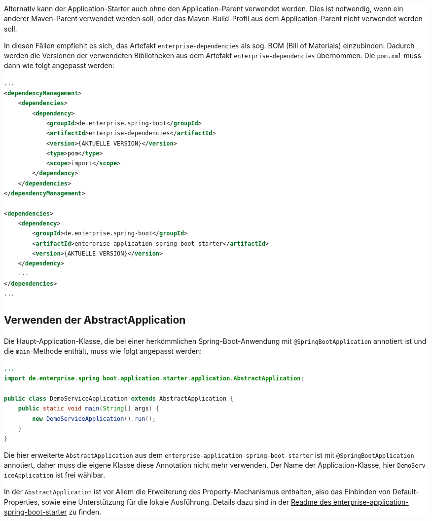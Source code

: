 Alternativ kann der Application-Starter auch ohne den Application-Parent verwendet werden. Dies ist notwendig, wenn ein anderer Maven-Parent verwendet werden soll, oder das Maven-Build-Profil aus dem Application-Parent nicht verwendet werden soll. 

In diesen Fällen empfiehlt es sich, das Artefakt `enterprise-dependencies` als sog. BOM (Bill of Materials) einzubinden. Dadurch werden die Versionen der verwendeten Bibliotheken aus dem Artefakt `enterprise-dependencies` übernommen. Die `pom.xml` muss dann wie folgt angepasst werden:

```xml
... 
<dependencyManagement>
    <dependencies>
        <dependency>
            <groupId>de.enterprise.spring-boot</groupId>
            <artifactId>enterprise-dependencies</artifactId>
            <version>{AKTUELLE VERSION}</version>
            <type>pom</type>
            <scope>import</scope>
        </dependency>
    </dependencies>
</dependencyManagement> 

<dependencies>
    <dependency>
        <groupId>de.enterprise.spring-boot</groupId>
        <artifactId>enterprise-application-spring-boot-starter</artifactId>
        <version>{AKTUELLE VERSION}</version>
    </dependency>
    ...
</dependencies>
...
```


## Verwenden der AbstractApplication
Die Haupt-Application-Klasse, die bei einer herkömmlichen Spring-Boot-Anwendung mit `@SpringBootApplication` annotiert ist und die `main`-Methode enthält, muss wie folgt angepasst werden:

```java
...
import de.enterprise.spring.boot.application.starter.application.AbstractApplication;

public class DemoServiceApplication extends AbstractApplication {
    public static void main(String[] args) {
        new DemoServiceApplication().run();
    }
}
```

Die hier erweiterte `AbstractApplication` aus dem `enterprise-application-spring-boot-starter` ist mit `@SpringBootApplication` annotiert, daher muss die eigene Klasse diese Annotation nicht mehr verwenden. Der Name der Application-Klasse, hier `DemoServiceApplication` ist frei wählbar.

In der `AbstractApplication` ist vor Allem die Erweiterung des Property-Mechanismus enthalten, also das Einbinden von Default-Properties, sowie eine Unterstützung für die lokale Ausführung. Details dazu sind in der [Readme des enterprise-application-spring-boot-starter](../enterprise-application-spring-boot-starter/README.md#abstract-application-für-vereinfachten-start-mit-default-properties) zu finden. 
